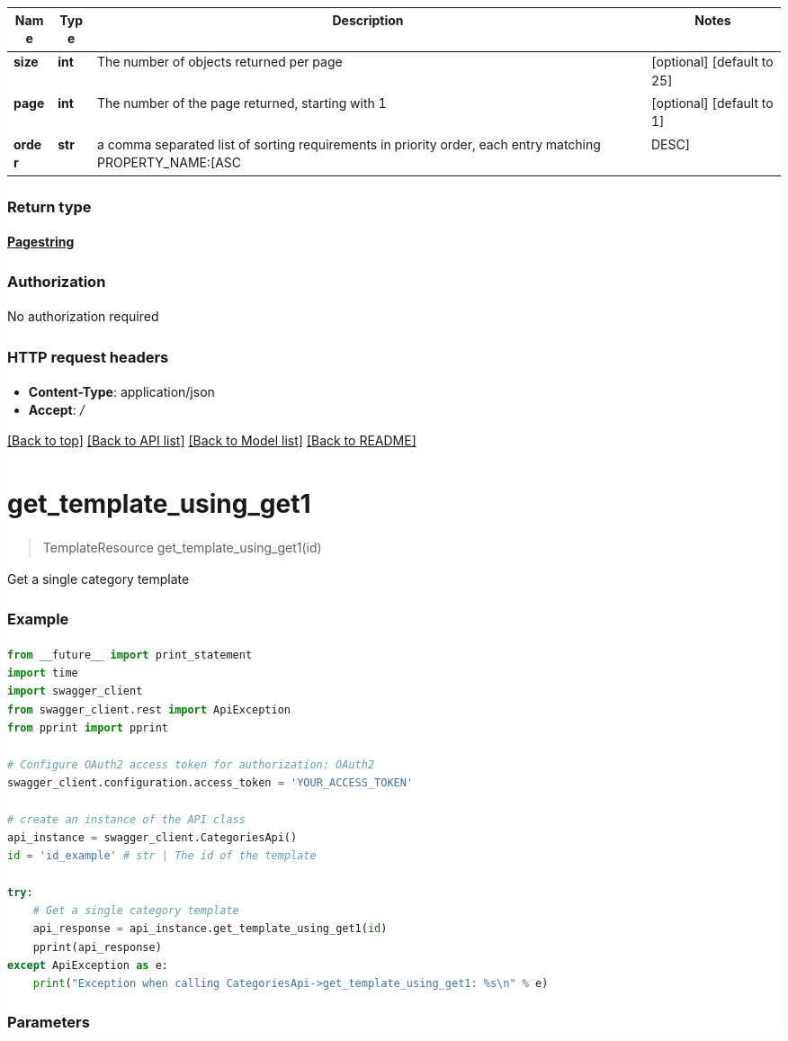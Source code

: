 Name | Type | Description  | Notes
------------- | ------------- | ------------- | -------------
 **size** | **int**| The number of objects returned per page | [optional] [default to 25]
 **page** | **int**| The number of the page returned, starting with 1 | [optional] [default to 1]
 **order** | **str**| a comma separated list of sorting requirements in priority order, each entry matching PROPERTY_NAME:[ASC|DESC] | [optional] [default to 1]

### Return type

[**Pagestring**](Pagestring.md)

### Authorization

No authorization required

### HTTP request headers

 - **Content-Type**: application/json
 - **Accept**: */*

[[Back to top]](#) [[Back to API list]](../README.md#documentation-for-api-endpoints) [[Back to Model list]](../README.md#documentation-for-models) [[Back to README]](../README.md)

# **get_template_using_get1**
> TemplateResource get_template_using_get1(id)

Get a single category template

### Example 
```python
from __future__ import print_statement
import time
import swagger_client
from swagger_client.rest import ApiException
from pprint import pprint

# Configure OAuth2 access token for authorization: OAuth2
swagger_client.configuration.access_token = 'YOUR_ACCESS_TOKEN'

# create an instance of the API class
api_instance = swagger_client.CategoriesApi()
id = 'id_example' # str | The id of the template

try: 
    # Get a single category template
    api_response = api_instance.get_template_using_get1(id)
    pprint(api_response)
except ApiException as e:
    print("Exception when calling CategoriesApi->get_template_using_get1: %s\n" % e)
```

### Parameters
